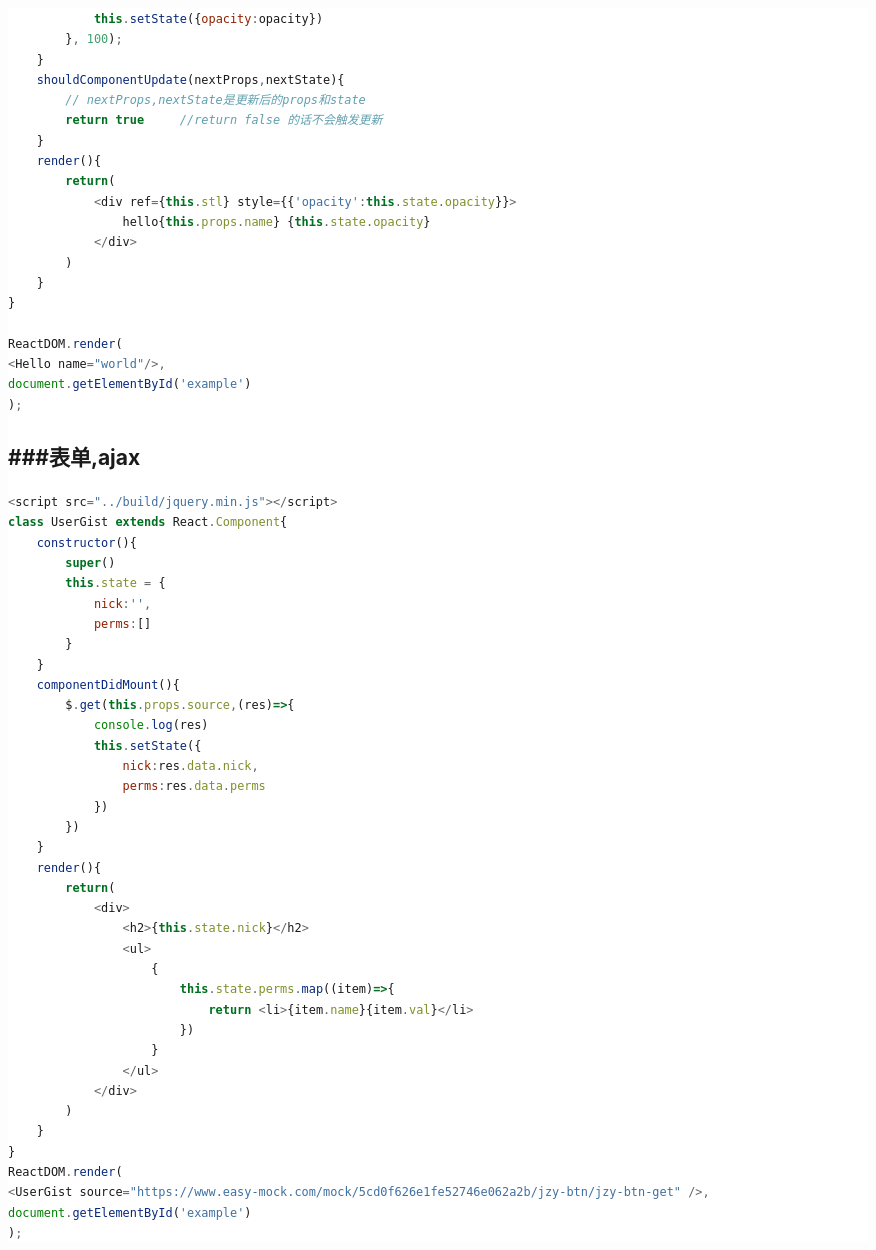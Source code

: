 ```javascript
            this.setState({opacity:opacity})
        }, 100);
    }
    shouldComponentUpdate(nextProps,nextState){
        // nextProps,nextState是更新后的props和state
        return true     //return false 的话不会触发更新
    }
    render(){
        return(
            <div ref={this.stl} style={{'opacity':this.state.opacity}}>
                hello{this.props.name} {this.state.opacity}
            </div>
        )
    }
}

ReactDOM.render(
<Hello name="world"/>,
document.getElementById('example')
);
```

###表单,ajax
---
```javascript
<script src="../build/jquery.min.js"></script>
class UserGist extends React.Component{
    constructor(){
        super()
        this.state = {
            nick:'',
            perms:[]
        }
    }
    componentDidMount(){
        $.get(this.props.source,(res)=>{
            console.log(res)
            this.setState({
                nick:res.data.nick,
                perms:res.data.perms
            })
        })
    }
    render(){
        return(
            <div>
                <h2>{this.state.nick}</h2>
                <ul>
                    {
                        this.state.perms.map((item)=>{
                            return <li>{item.name}{item.val}</li>
                        })
                    }    
                </ul>
            </div>
        )
    }
}
ReactDOM.render(
<UserGist source="https://www.easy-mock.com/mock/5cd0f626e1fe52746e062a2b/jzy-btn/jzy-btn-get" />,
document.getElementById('example')
);

```